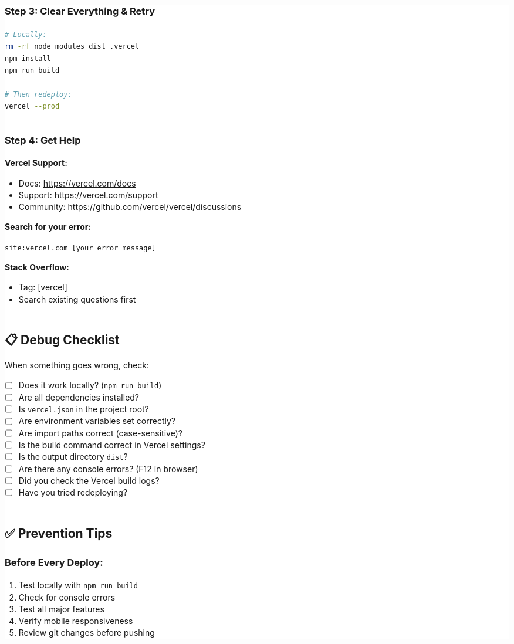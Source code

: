 ### Step 3: Clear Everything & Retry
```bash
# Locally:
rm -rf node_modules dist .vercel
npm install
npm run build

# Then redeploy:
vercel --prod
```

---

### Step 4: Get Help

**Vercel Support:**
- Docs: https://vercel.com/docs
- Support: https://vercel.com/support
- Community: https://github.com/vercel/vercel/discussions

**Search for your error:**
```
site:vercel.com [your error message]
```

**Stack Overflow:**
- Tag: [vercel]
- Search existing questions first

---

## 📋 Debug Checklist

When something goes wrong, check:

- [ ] Does it work locally? (`npm run build`)
- [ ] Are all dependencies installed?
- [ ] Is `vercel.json` in the project root?
- [ ] Are environment variables set correctly?
- [ ] Are import paths correct (case-sensitive)?
- [ ] Is the build command correct in Vercel settings?
- [ ] Is the output directory `dist`?
- [ ] Are there any console errors? (F12 in browser)
- [ ] Did you check the Vercel build logs?
- [ ] Have you tried redeploying?

---

## ✅ Prevention Tips

### Before Every Deploy:
1. Test locally with `npm run build`
2. Check for console errors
3. Test all major features
4. Verify mobile responsiveness
5. Review git changes before pushing
